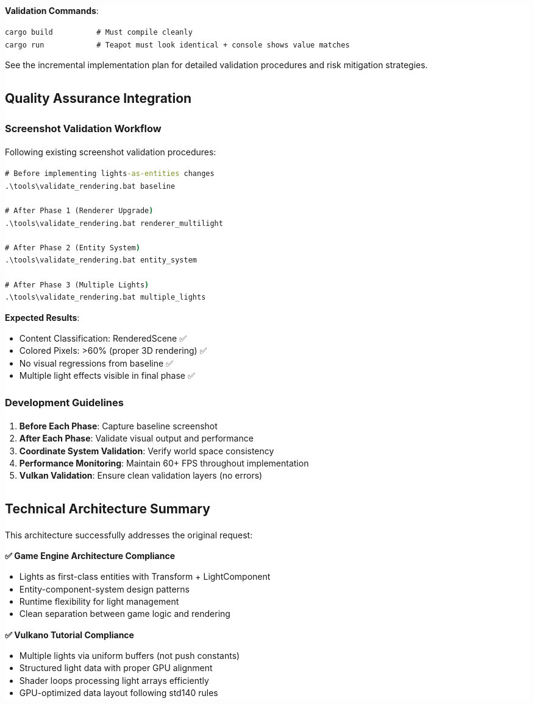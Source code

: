 **Validation Commands**:
```cmd
cargo build          # Must compile cleanly
cargo run            # Teapot must look identical + console shows value matches
```

See the incremental implementation plan for detailed validation procedures and risk mitigation strategies.

## Quality Assurance Integration

### Screenshot Validation Workflow

Following existing screenshot validation procedures:

```cmd
# Before implementing lights-as-entities changes
.\tools\validate_rendering.bat baseline

# After Phase 1 (Renderer Upgrade)
.\tools\validate_rendering.bat renderer_multilight

# After Phase 2 (Entity System) 
.\tools\validate_rendering.bat entity_system

# After Phase 3 (Multiple Lights)
.\tools\validate_rendering.bat multiple_lights
```

**Expected Results**:
- Content Classification: RenderedScene ✅
- Colored Pixels: >60% (proper 3D rendering) ✅
- No visual regressions from baseline ✅
- Multiple light effects visible in final phase ✅

### Development Guidelines

1. **Before Each Phase**: Capture baseline screenshot
2. **After Each Phase**: Validate visual output and performance
3. **Coordinate System Validation**: Verify world space consistency
4. **Performance Monitoring**: Maintain 60+ FPS throughout implementation
5. **Vulkan Validation**: Ensure clean validation layers (no errors)

## Technical Architecture Summary

This architecture successfully addresses the original request:

**✅ Game Engine Architecture Compliance**
- Lights as first-class entities with Transform + LightComponent
- Entity-component-system design patterns
- Runtime flexibility for light management
- Clean separation between game logic and rendering

**✅ Vulkano Tutorial Compliance**  
- Multiple lights via uniform buffers (not push constants)
- Structured light data with proper GPU alignment
- Shader loops processing light arrays efficiently
- GPU-optimized data layout following std140 rules
